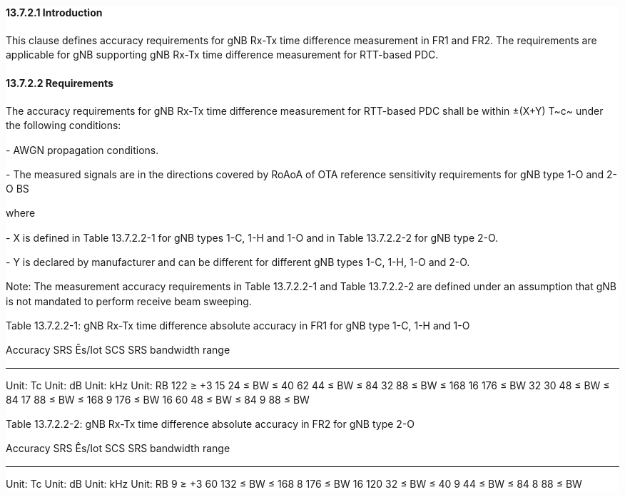 #### 13.7.2.1 Introduction

This clause defines accuracy requirements for gNB Rx-Tx time difference
measurement in FR1 and FR2. The requirements are applicable for gNB
supporting gNB Rx-Tx time difference measurement for RTT-based PDC.

#### 13.7.2.2 Requirements

The accuracy requirements for gNB Rx-Tx time difference measurement for
RTT-based PDC shall be within ±(X+Y) T~c~ under the following
conditions:

\- AWGN propagation conditions.

\- The measured signals are in the directions covered by RoAoA of OTA
reference sensitivity requirements for gNB type 1-O and 2-O BS

where

\- X is defined in Table 13.7.2.2-1 for gNB types 1-C, 1-H and 1-O and
in Table 13.7.2.2-2 for gNB type 2-O.

\- Y is declared by manufacturer and can be different for different gNB
types 1-C, 1-H, 1-O and 2-O.

Note: The measurement accuracy requirements in Table 13.7.2.2-1 and
Table 13.7.2.2-2 are defined under an assumption that gNB is not
mandated to perform receive beam sweeping.

Table 13.7.2.2-1: gNB Rx-Tx time difference absolute accuracy in FR1 for
gNB type 1-C, 1-H and 1-O

  Accuracy   SRS Ês/Iot   SCS         SRS bandwidth range
  ---------- ------------ ----------- ---------------------
  Unit: Tc   Unit: dB     Unit: kHz   Unit: RB
  122        ≥ +3         15          24 ≤ BW ≤ 40
  62                                  44 ≤ BW ≤ 84
  32                                  88 ≤ BW ≤ 168
  16                                  176 ≤ BW
  32                      30          48 ≤ BW ≤ 84
  17                                  88 ≤ BW ≤ 168
  9                                   176 ≤ BW
  16                      60          48 ≤ BW ≤ 84
  9                                   88 ≤ BW

Table 13.7.2.2-2: gNB Rx-Tx time difference absolute accuracy in FR2 for
gNB type 2-O

  Accuracy   SRS Ês/Iot   SCS         SRS bandwidth range
  ---------- ------------ ----------- ---------------------
  Unit: Tc   Unit: dB     Unit: kHz   Unit: RB
  9          ≥ +3         60          132 ≤ BW ≤ 168
  8                                   176 ≤ BW
  16                      120         32 ≤ BW ≤ 40
  9                                   44 ≤ BW ≤ 84
  8                                   88 ≤ BW
